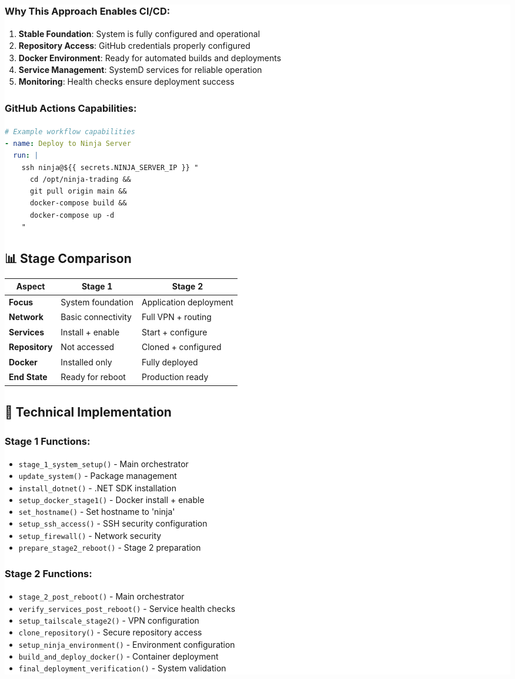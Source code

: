 ### **Why This Approach Enables CI/CD:**

1. **Stable Foundation**: System is fully configured and operational
2. **Repository Access**: GitHub credentials properly configured
3. **Docker Environment**: Ready for automated builds and deployments
4. **Service Management**: SystemD services for reliable operation
5. **Monitoring**: Health checks ensure deployment success

### **GitHub Actions Capabilities:**

```yaml
# Example workflow capabilities
- name: Deploy to Ninja Server
  run: |
    ssh ninja@${{ secrets.NINJA_SERVER_IP }} "
      cd /opt/ninja-trading &&
      git pull origin main &&
      docker-compose build &&
      docker-compose up -d
    "
```

## 📊 **Stage Comparison**

| Aspect | Stage 1 | Stage 2 |
|--------|---------|---------|
| **Focus** | System foundation | Application deployment |
| **Network** | Basic connectivity | Full VPN + routing |
| **Services** | Install + enable | Start + configure |
| **Repository** | Not accessed | Cloned + configured |
| **Docker** | Installed only | Fully deployed |
| **End State** | Ready for reboot | Production ready |

## 🔧 **Technical Implementation**

### **Stage 1 Functions:**
- `stage_1_system_setup()` - Main orchestrator
- `update_system()` - Package management
- `install_dotnet()` - .NET SDK installation
- `setup_docker_stage1()` - Docker install + enable
- `set_hostname()` - Set hostname to 'ninja'
- `setup_ssh_access()` - SSH security configuration
- `setup_firewall()` - Network security
- `prepare_stage2_reboot()` - Stage 2 preparation

### **Stage 2 Functions:**
- `stage_2_post_reboot()` - Main orchestrator
- `verify_services_post_reboot()` - Service health checks
- `setup_tailscale_stage2()` - VPN configuration
- `clone_repository()` - Secure repository access
- `setup_ninja_environment()` - Environment configuration
- `build_and_deploy_docker()` - Container deployment
- `final_deployment_verification()` - System validation

